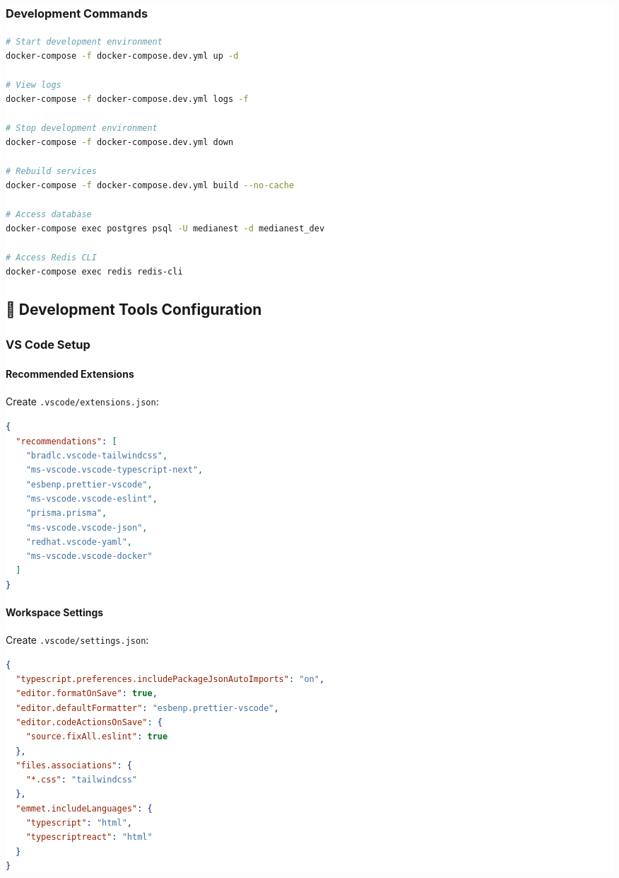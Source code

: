 ### Development Commands

```bash
# Start development environment
docker-compose -f docker-compose.dev.yml up -d

# View logs
docker-compose -f docker-compose.dev.yml logs -f

# Stop development environment
docker-compose -f docker-compose.dev.yml down

# Rebuild services
docker-compose -f docker-compose.dev.yml build --no-cache

# Access database
docker-compose exec postgres psql -U medianest -d medianest_dev

# Access Redis CLI
docker-compose exec redis redis-cli
```

## 🔧 Development Tools Configuration

### VS Code Setup

#### Recommended Extensions

Create `.vscode/extensions.json`:
```json
{
  "recommendations": [
    "bradlc.vscode-tailwindcss",
    "ms-vscode.vscode-typescript-next",
    "esbenp.prettier-vscode",
    "ms-vscode.vscode-eslint",
    "prisma.prisma",
    "ms-vscode.vscode-json",
    "redhat.vscode-yaml",
    "ms-vscode.vscode-docker"
  ]
}
```

#### Workspace Settings

Create `.vscode/settings.json`:
```json
{
  "typescript.preferences.includePackageJsonAutoImports": "on",
  "editor.formatOnSave": true,
  "editor.defaultFormatter": "esbenp.prettier-vscode",
  "editor.codeActionsOnSave": {
    "source.fixAll.eslint": true
  },
  "files.associations": {
    "*.css": "tailwindcss"
  },
  "emmet.includeLanguages": {
    "typescript": "html",
    "typescriptreact": "html"
  }
}
```
